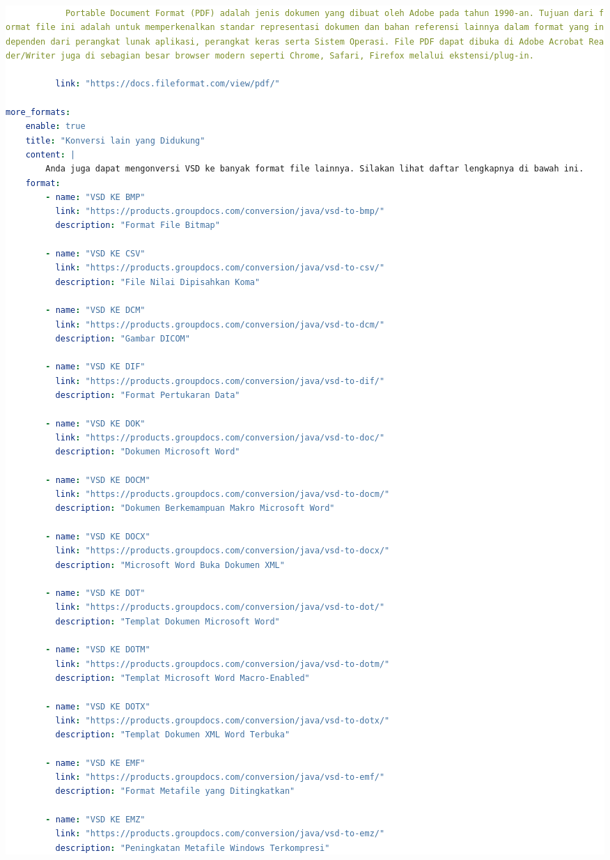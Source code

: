 ```yaml
            Portable Document Format (PDF) adalah jenis dokumen yang dibuat oleh Adobe pada tahun 1990-an. Tujuan dari format file ini adalah untuk memperkenalkan standar representasi dokumen dan bahan referensi lainnya dalam format yang independen dari perangkat lunak aplikasi, perangkat keras serta Sistem Operasi. File PDF dapat dibuka di Adobe Acrobat Reader/Writer juga di sebagian besar browser modern seperti Chrome, Safari, Firefox melalui ekstensi/plug-in.

          link: "https://docs.fileformat.com/view/pdf/"

more_formats:
    enable: true
    title: "Konversi lain yang Didukung"
    content: |
        Anda juga dapat mengonversi VSD ke banyak format file lainnya. Silakan lihat daftar lengkapnya di bawah ini.
    format: 
        - name: "VSD KE BMP"
          link: "https://products.groupdocs.com/conversion/java/vsd-to-bmp/"
          description: "Format File Bitmap"

        - name: "VSD KE CSV"
          link: "https://products.groupdocs.com/conversion/java/vsd-to-csv/"
          description: "File Nilai Dipisahkan Koma"

        - name: "VSD KE DCM"
          link: "https://products.groupdocs.com/conversion/java/vsd-to-dcm/"
          description: "Gambar DICOM"

        - name: "VSD KE DIF"
          link: "https://products.groupdocs.com/conversion/java/vsd-to-dif/"
          description: "Format Pertukaran Data"

        - name: "VSD KE DOK"
          link: "https://products.groupdocs.com/conversion/java/vsd-to-doc/"
          description: "Dokumen Microsoft Word"

        - name: "VSD KE DOCM"
          link: "https://products.groupdocs.com/conversion/java/vsd-to-docm/"
          description: "Dokumen Berkemampuan Makro Microsoft Word"

        - name: "VSD KE DOCX"
          link: "https://products.groupdocs.com/conversion/java/vsd-to-docx/"
          description: "Microsoft Word Buka Dokumen XML"

        - name: "VSD KE DOT"
          link: "https://products.groupdocs.com/conversion/java/vsd-to-dot/"
          description: "Templat Dokumen Microsoft Word"

        - name: "VSD KE DOTM"
          link: "https://products.groupdocs.com/conversion/java/vsd-to-dotm/"
          description: "Templat Microsoft Word Macro-Enabled"

        - name: "VSD KE DOTX"
          link: "https://products.groupdocs.com/conversion/java/vsd-to-dotx/"
          description: "Templat Dokumen XML Word Terbuka"

        - name: "VSD KE EMF"
          link: "https://products.groupdocs.com/conversion/java/vsd-to-emf/"
          description: "Format Metafile yang Ditingkatkan"

        - name: "VSD KE EMZ"
          link: "https://products.groupdocs.com/conversion/java/vsd-to-emz/"
          description: "Peningkatan Metafile Windows Terkompresi"

```